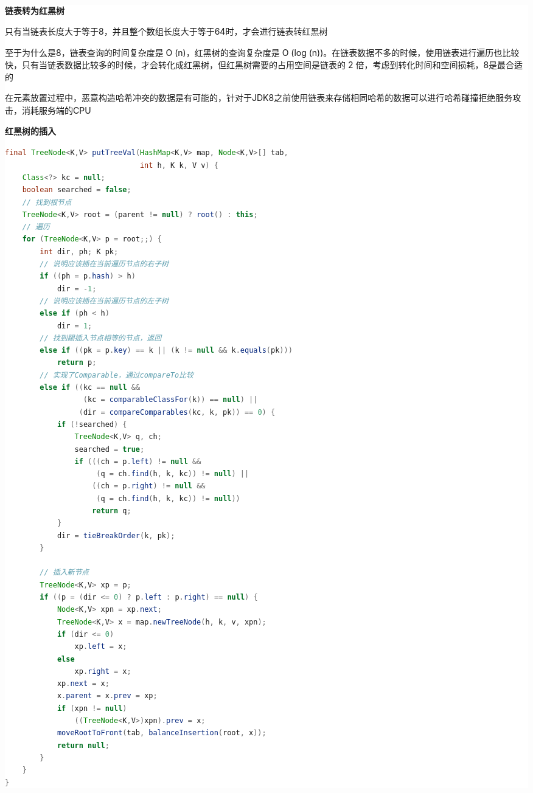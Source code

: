 **链表转为红黑树**

只有当链表长度大于等于8，并且整个数组长度大于等于64时，才会进行链表转红黑树

至于为什么是8，链表查询的时间复杂度是 O (n)，红黑树的查询复杂度是 O (log (n))。在链表数据不多的时候，使用链表进行遍历也比较快，只有当链表数据比较多的时候，才会转化成红黑树，但红黑树需要的占用空间是链表的 2 倍，考虑到转化时间和空间损耗，8是最合适的

在元素放置过程中，恶意构造哈希冲突的数据是有可能的，针对于JDK8之前使用链表来存储相同哈希的数据可以进行哈希碰撞拒绝服务攻击，消耗服务端的CPU

**红黑树的插入**

```java
final TreeNode<K,V> putTreeVal(HashMap<K,V> map, Node<K,V>[] tab,
                               int h, K k, V v) {
    Class<?> kc = null;
    boolean searched = false;
    // 找到根节点
    TreeNode<K,V> root = (parent != null) ? root() : this;
    // 遍历
    for (TreeNode<K,V> p = root;;) {
        int dir, ph; K pk;
        // 说明应该插在当前遍历节点的右子树
        if ((ph = p.hash) > h)
            dir = -1;
        // 说明应该插在当前遍历节点的左子树
        else if (ph < h)
            dir = 1;
        // 找到跟插入节点相等的节点，返回
        else if ((pk = p.key) == k || (k != null && k.equals(pk)))
            return p;
        // 实现了Comparable，通过compareTo比较
        else if ((kc == null &&
                  (kc = comparableClassFor(k)) == null) ||
                 (dir = compareComparables(kc, k, pk)) == 0) {
            if (!searched) {
                TreeNode<K,V> q, ch;
                searched = true;
                if (((ch = p.left) != null &&
                     (q = ch.find(h, k, kc)) != null) ||
                    ((ch = p.right) != null &&
                     (q = ch.find(h, k, kc)) != null))
                    return q;
            }
            dir = tieBreakOrder(k, pk);
        }

        // 插入新节点
        TreeNode<K,V> xp = p;
        if ((p = (dir <= 0) ? p.left : p.right) == null) {
            Node<K,V> xpn = xp.next;
            TreeNode<K,V> x = map.newTreeNode(h, k, v, xpn);
            if (dir <= 0)
                xp.left = x;
            else
                xp.right = x;
            xp.next = x;
            x.parent = x.prev = xp;
            if (xpn != null)
                ((TreeNode<K,V>)xpn).prev = x;
            moveRootToFront(tab, balanceInsertion(root, x));
            return null;
        }
    }
}
```
